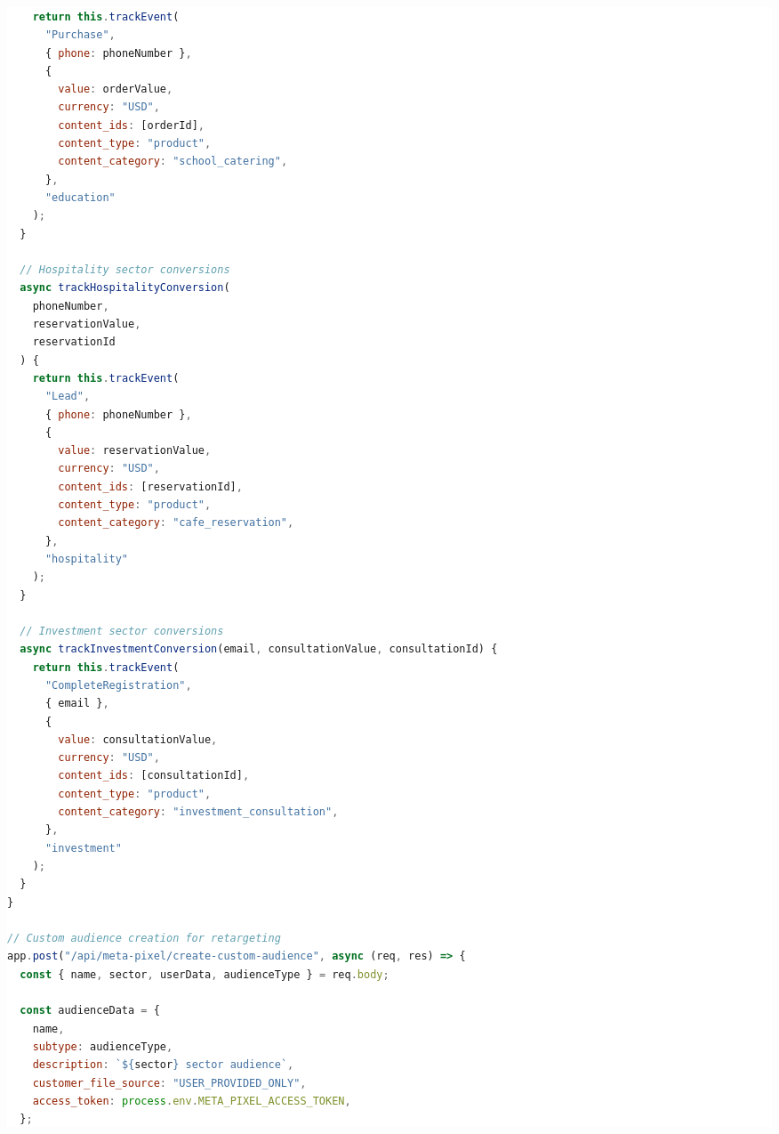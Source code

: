 ```javascript
    return this.trackEvent(
      "Purchase",
      { phone: phoneNumber },
      {
        value: orderValue,
        currency: "USD",
        content_ids: [orderId],
        content_type: "product",
        content_category: "school_catering",
      },
      "education"
    );
  }

  // Hospitality sector conversions
  async trackHospitalityConversion(
    phoneNumber,
    reservationValue,
    reservationId
  ) {
    return this.trackEvent(
      "Lead",
      { phone: phoneNumber },
      {
        value: reservationValue,
        currency: "USD",
        content_ids: [reservationId],
        content_type: "product",
        content_category: "cafe_reservation",
      },
      "hospitality"
    );
  }

  // Investment sector conversions
  async trackInvestmentConversion(email, consultationValue, consultationId) {
    return this.trackEvent(
      "CompleteRegistration",
      { email },
      {
        value: consultationValue,
        currency: "USD",
        content_ids: [consultationId],
        content_type: "product",
        content_category: "investment_consultation",
      },
      "investment"
    );
  }
}

// Custom audience creation for retargeting
app.post("/api/meta-pixel/create-custom-audience", async (req, res) => {
  const { name, sector, userData, audienceType } = req.body;

  const audienceData = {
    name,
    subtype: audienceType,
    description: `${sector} sector audience`,
    customer_file_source: "USER_PROVIDED_ONLY",
    access_token: process.env.META_PIXEL_ACCESS_TOKEN,
  };

```